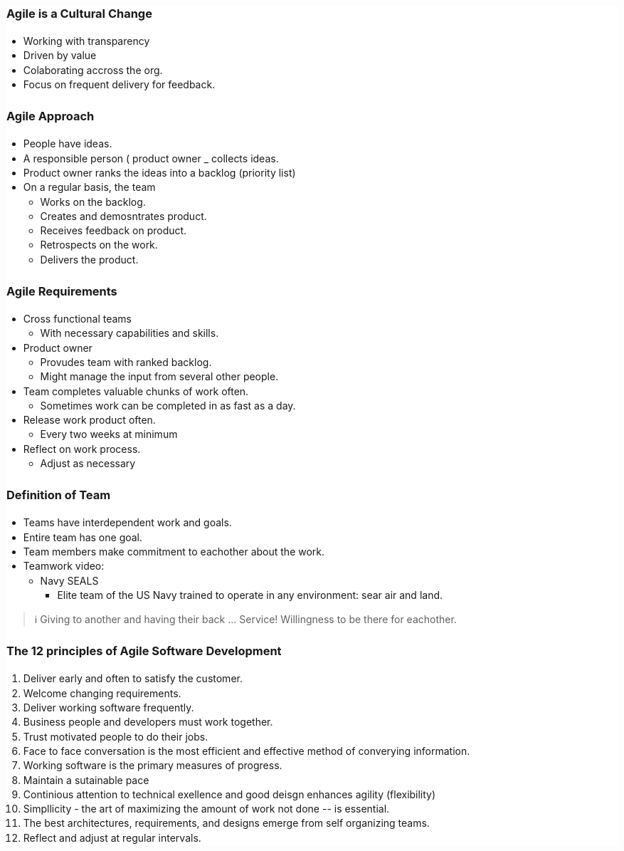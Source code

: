 ### Agile is a Cultural Change
* Working with transparency 
* Driven by value
* Colaborating accross the org. 
* Focus on frequent delivery for feedback.

### Agile Approach

* People have ideas.
* A responsible person ( product owner _ collects ideas. 
* Product owner ranks the ideas into a backlog (priority list) 
* On a regular basis, the team 
    - Works on the backlog.
    - Creates and demosntrates product.
    - Receives feedback on product.
    - Retrospects on the work. 
    - Delivers the product.

### Agile Requirements 
* Cross functional teams
    - With necessary capabilities and skills.
* Product owner 
    - Provudes team with ranked backlog. 
    - Might manage the input from several other people.
* Team completes valuable chunks of work often. 
    - Sometimes work can be completed in as fast as a day.
* Release work product often. 
    - Every two weeks at minimum
* Reflect on work process. 
    - Adjust as necessary

### Definition of Team
* Teams have interdependent work and goals.
* Entire team has one goal.
* Team members make commitment to eachother about the work.
* Teamwork video: 
    - Navy SEALS 
        - Elite team of the US Navy trained to operate in any environment: sear air and land.
> :information_source: Giving to another and having their back ... Service! Willingness to be there for eachother.

### The 12 principles of Agile Software Development

1. Deliver early and often to satisfy the customer. 
2. Welcome changing requirements. 
3. Deliver working software frequently. 
4. Business people and developers must work together. 
5. Trust motivated people to do their jobs. 
6. Face to face conversation is the most efficient and effective method of converying information.
7. Working software is the primary measures of progress. 
8. Maintain a sutainable pace
9. Continious attention to technical exellence and good deisgn enhances agility (flexibility)
10. Simpllicity - the art of maximizing the amount of work not done -- is essential. 
11. The best architectures, requirements, and designs emerge from self organizing teams.
12. Reflect and adjust at regular intervals. 
